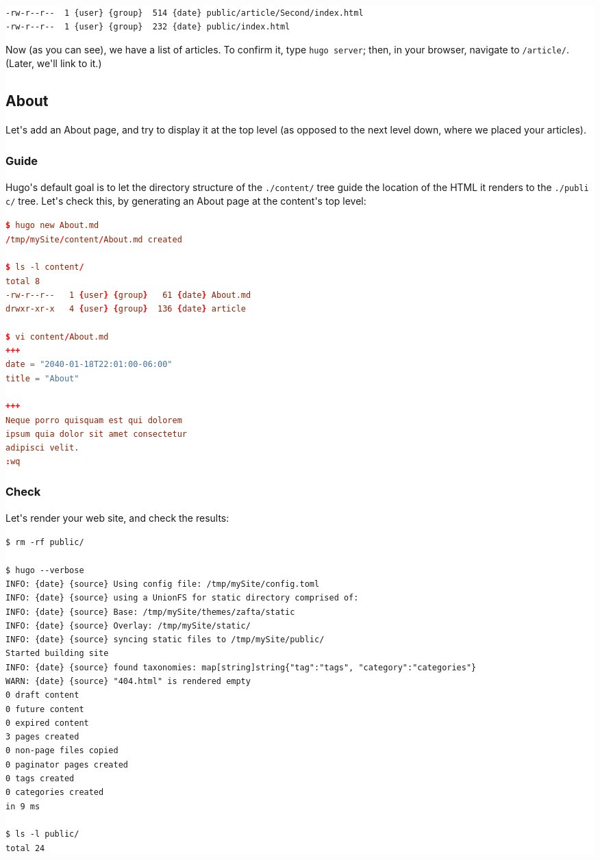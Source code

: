 ```bash
-rw-r--r--  1 {user} {group}  514 {date} public/article/Second/index.html
-rw-r--r--  1 {user} {group}  232 {date} public/index.html
```
Now (as you can see), we have a list of articles. To confirm it,
type `hugo server`; then, in your browser, navigate to `/article/`.
(Later, we'll link to it.)
## About

Let's add an About page, and try to display it at the top level
(as opposed to the next level down, where we placed your articles).
### Guide

Hugo's default goal is to let the directory structure of the `./content/`
tree guide the location of the HTML it renders to the `./public/` tree.
Let's check this, by generating an About page at the content's top level:
```toml
$ hugo new About.md
/tmp/mySite/content/About.md created

$ ls -l content/
total 8
-rw-r--r--   1 {user} {group}   61 {date} About.md
drwxr-xr-x   4 {user} {group}  136 {date} article

$ vi content/About.md
+++
date = "2040-01-18T22:01:00-06:00"
title = "About"

+++
Neque porro quisquam est qui dolorem
ipsum quia dolor sit amet consectetur
adipisci velit.
:wq
```
### Check

Let's render your web site, and check the results:
```html
$ rm -rf public/

$ hugo --verbose
INFO: {date} {source} Using config file: /tmp/mySite/config.toml
INFO: {date} {source} using a UnionFS for static directory comprised of:
INFO: {date} {source} Base: /tmp/mySite/themes/zafta/static
INFO: {date} {source} Overlay: /tmp/mySite/static/
INFO: {date} {source} syncing static files to /tmp/mySite/public/
Started building site
INFO: {date} {source} found taxonomies: map[string]string{"tag":"tags", "category":"categories"}
WARN: {date} {source} "404.html" is rendered empty
0 draft content
0 future content
0 expired content
3 pages created
0 non-page files copied
0 paginator pages created
0 tags created
0 categories created
in 9 ms

$ ls -l public/
total 24
```
